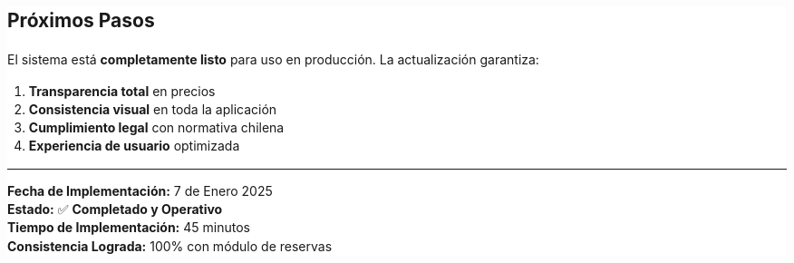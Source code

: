 ## Próximos Pasos

El sistema está **completamente listo** para uso en producción. La actualización garantiza:

1. **Transparencia total** en precios
2. **Consistencia visual** en toda la aplicación
3. **Cumplimiento legal** con normativa chilena
4. **Experiencia de usuario** optimizada

---

**Fecha de Implementación:** 7 de Enero 2025  
**Estado:** ✅ **Completado y Operativo**  
**Tiempo de Implementación:** 45 minutos  
**Consistencia Lograda:** 100% con módulo de reservas 